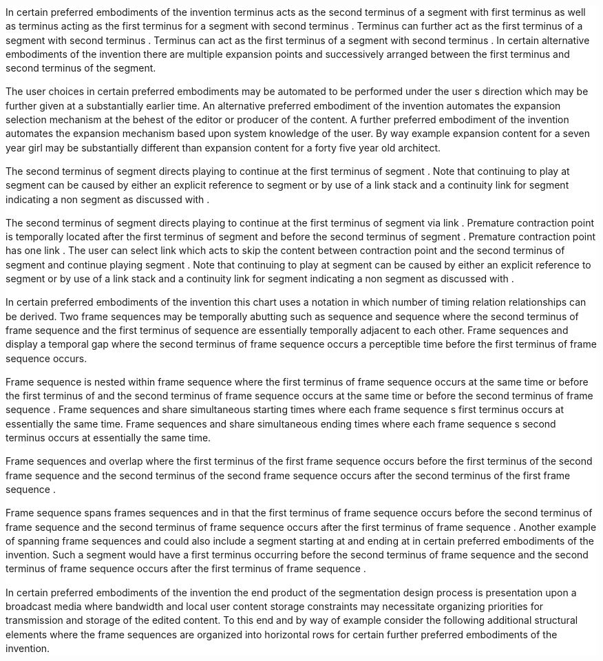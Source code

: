In certain preferred embodiments of the invention terminus acts as the second terminus of a segment with first terminus as well as terminus acting as the first terminus for a segment with second terminus . Terminus can further act as the first terminus of a segment with second terminus . Terminus can act as the first terminus of a segment with second terminus . In certain alternative embodiments of the invention there are multiple expansion points and successively arranged between the first terminus and second terminus of the segment.

The user choices in certain preferred embodiments may be automated to be performed under the user s direction which may be further given at a substantially earlier time. An alternative preferred embodiment of the invention automates the expansion selection mechanism at the behest of the editor or producer of the content. A further preferred embodiment of the invention automates the expansion mechanism based upon system knowledge of the user. By way example expansion content for a seven year girl may be substantially different than expansion content for a forty five year old architect.

The second terminus of segment directs playing to continue at the first terminus of segment . Note that continuing to play at segment can be caused by either an explicit reference to segment or by use of a link stack and a continuity link for segment indicating a non segment as discussed with .

The second terminus of segment directs playing to continue at the first terminus of segment via link . Premature contraction point is temporally located after the first terminus of segment and before the second terminus of segment . Premature contraction point has one link . The user can select link which acts to skip the content between contraction point and the second terminus of segment and continue playing segment . Note that continuing to play at segment can be caused by either an explicit reference to segment or by use of a link stack and a continuity link for segment indicating a non segment as discussed with .

In certain preferred embodiments of the invention this chart uses a notation in which number of timing relation relationships can be derived. Two frame sequences may be temporally abutting such as sequence and sequence where the second terminus of frame sequence and the first terminus of sequence are essentially temporally adjacent to each other. Frame sequences and display a temporal gap where the second terminus of frame sequence occurs a perceptible time before the first terminus of frame sequence occurs.

Frame sequence is nested within frame sequence where the first terminus of frame sequence occurs at the same time or before the first terminus of and the second terminus of frame sequence occurs at the same time or before the second terminus of frame sequence . Frame sequences and share simultaneous starting times where each frame sequence s first terminus occurs at essentially the same time. Frame sequences and share simultaneous ending times where each frame sequence s second terminus occurs at essentially the same time.

Frame sequences and overlap where the first terminus of the first frame sequence occurs before the first terminus of the second frame sequence and the second terminus of the second frame sequence occurs after the second terminus of the first frame sequence .

Frame sequence spans frames sequences and in that the first terminus of frame sequence occurs before the second terminus of frame sequence and the second terminus of frame sequence occurs after the first terminus of frame sequence . Another example of spanning frame sequences and could also include a segment starting at and ending at in certain preferred embodiments of the invention. Such a segment would have a first terminus occurring before the second terminus of frame sequence and the second terminus of frame sequence occurs after the first terminus of frame sequence .

In certain preferred embodiments of the invention the end product of the segmentation design process is presentation upon a broadcast media where bandwidth and local user content storage constraints may necessitate organizing priorities for transmission and storage of the edited content. To this end and by way of example consider the following additional structural elements where the frame sequences are organized into horizontal rows for certain further preferred embodiments of the invention.
